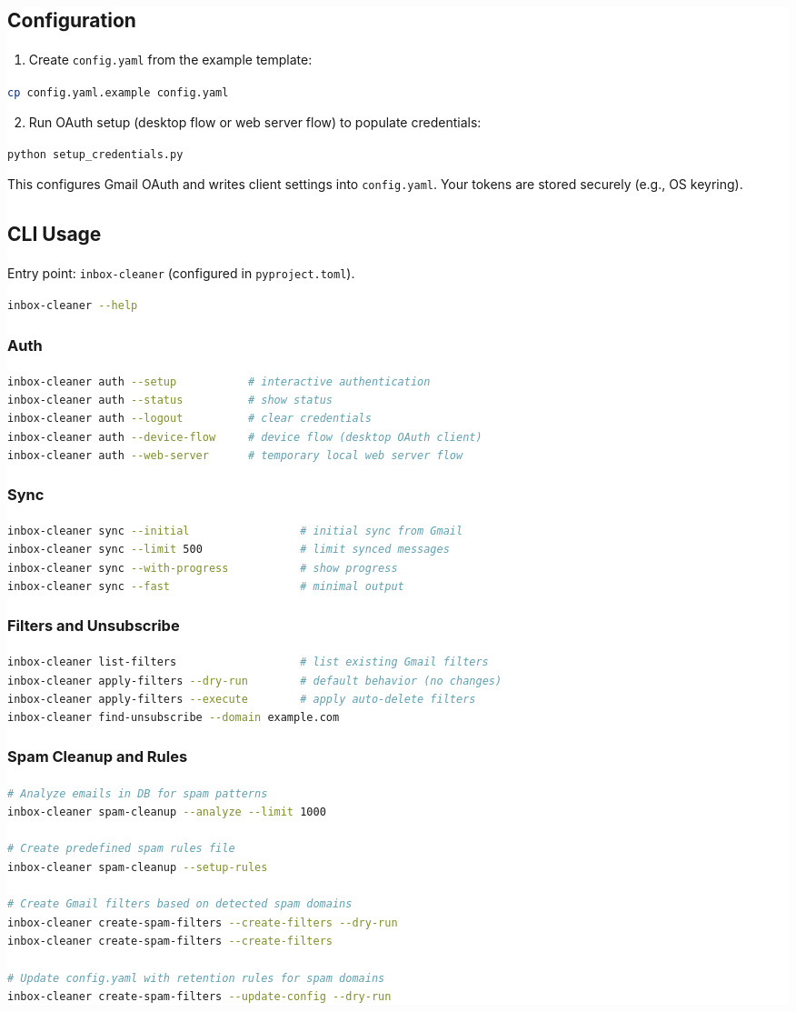## Configuration

1) Create `config.yaml` from the example template:

```bash
cp config.yaml.example config.yaml
```

2) Run OAuth setup (desktop flow or web server flow) to populate credentials:

```bash
python setup_credentials.py
```

This configures Gmail OAuth and writes client settings into `config.yaml`. Your tokens are stored securely (e.g., OS keyring).

## CLI Usage

Entry point: `inbox-cleaner` (configured in `pyproject.toml`).

```bash
inbox-cleaner --help
```

### Auth

```bash
inbox-cleaner auth --setup           # interactive authentication
inbox-cleaner auth --status          # show status
inbox-cleaner auth --logout          # clear credentials
inbox-cleaner auth --device-flow     # device flow (desktop OAuth client)
inbox-cleaner auth --web-server      # temporary local web server flow
```

### Sync

```bash
inbox-cleaner sync --initial                 # initial sync from Gmail
inbox-cleaner sync --limit 500               # limit synced messages
inbox-cleaner sync --with-progress           # show progress
inbox-cleaner sync --fast                    # minimal output
```

### Filters and Unsubscribe

```bash
inbox-cleaner list-filters                   # list existing Gmail filters
inbox-cleaner apply-filters --dry-run        # default behavior (no changes)
inbox-cleaner apply-filters --execute        # apply auto-delete filters
inbox-cleaner find-unsubscribe --domain example.com
```

### Spam Cleanup and Rules

```bash
# Analyze emails in DB for spam patterns
inbox-cleaner spam-cleanup --analyze --limit 1000

# Create predefined spam rules file
inbox-cleaner spam-cleanup --setup-rules

# Create Gmail filters based on detected spam domains
inbox-cleaner create-spam-filters --create-filters --dry-run
inbox-cleaner create-spam-filters --create-filters

# Update config.yaml with retention rules for spam domains
inbox-cleaner create-spam-filters --update-config --dry-run
```